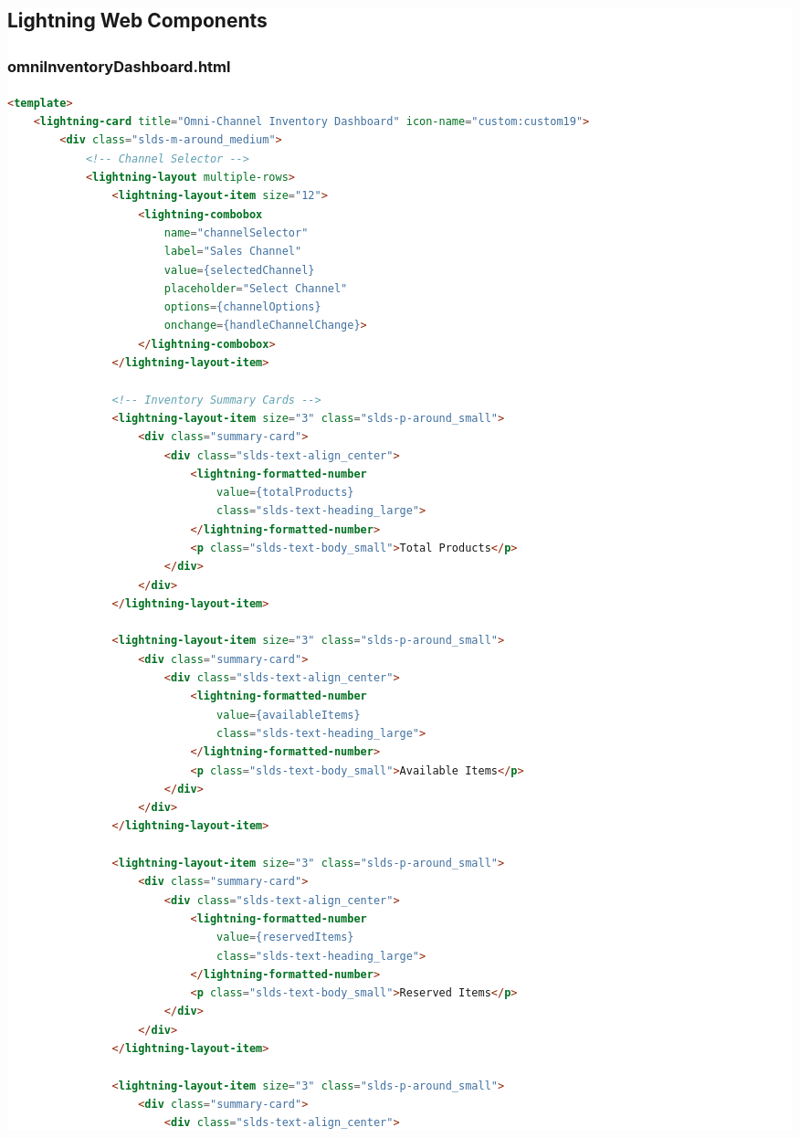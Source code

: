```apex
```

## Lightning Web Components

### omniInventoryDashboard.html
```html
<template>
    <lightning-card title="Omni-Channel Inventory Dashboard" icon-name="custom:custom19">
        <div class="slds-m-around_medium">
            <!-- Channel Selector -->
            <lightning-layout multiple-rows>
                <lightning-layout-item size="12">
                    <lightning-combobox
                        name="channelSelector"
                        label="Sales Channel"
                        value={selectedChannel}
                        placeholder="Select Channel"
                        options={channelOptions}
                        onchange={handleChannelChange}>
                    </lightning-combobox>
                </lightning-layout-item>
                
                <!-- Inventory Summary Cards -->
                <lightning-layout-item size="3" class="slds-p-around_small">
                    <div class="summary-card">
                        <div class="slds-text-align_center">
                            <lightning-formatted-number 
                                value={totalProducts}
                                class="slds-text-heading_large">
                            </lightning-formatted-number>
                            <p class="slds-text-body_small">Total Products</p>
                        </div>
                    </div>
                </lightning-layout-item>
                
                <lightning-layout-item size="3" class="slds-p-around_small">
                    <div class="summary-card">
                        <div class="slds-text-align_center">
                            <lightning-formatted-number 
                                value={availableItems}
                                class="slds-text-heading_large">
                            </lightning-formatted-number>
                            <p class="slds-text-body_small">Available Items</p>
                        </div>
                    </div>
                </lightning-layout-item>
                
                <lightning-layout-item size="3" class="slds-p-around_small">
                    <div class="summary-card">
                        <div class="slds-text-align_center">
                            <lightning-formatted-number 
                                value={reservedItems}
                                class="slds-text-heading_large">
                            </lightning-formatted-number>
                            <p class="slds-text-body_small">Reserved Items</p>
                        </div>
                    </div>
                </lightning-layout-item>
                
                <lightning-layout-item size="3" class="slds-p-around_small">
                    <div class="summary-card">
                        <div class="slds-text-align_center">
```